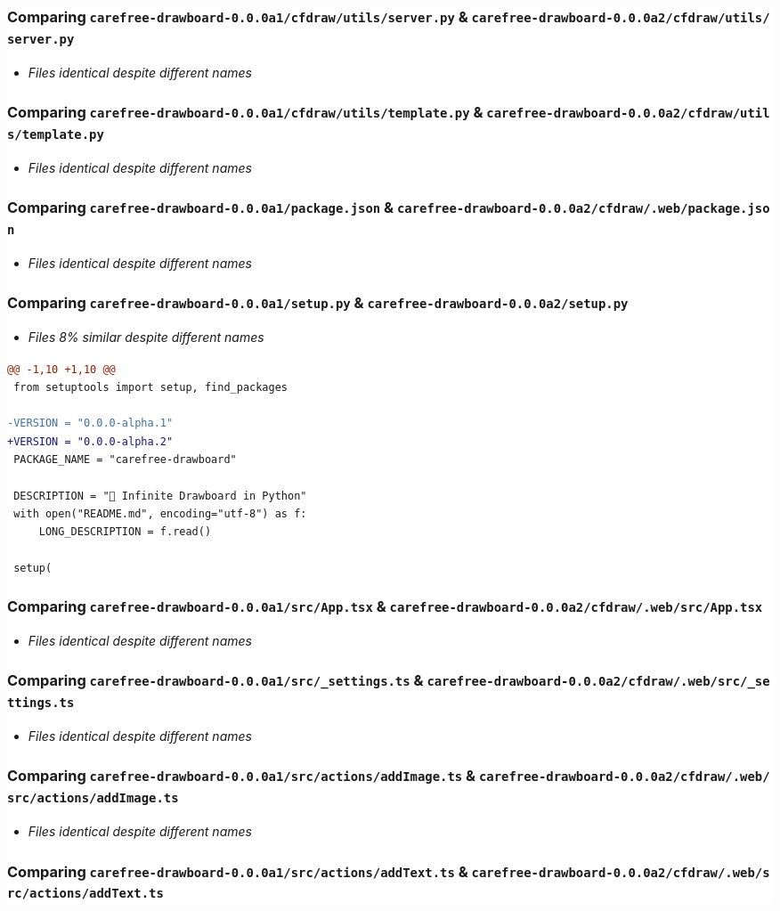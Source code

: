 ### Comparing `carefree-drawboard-0.0.0a1/cfdraw/utils/server.py` & `carefree-drawboard-0.0.0a2/cfdraw/utils/server.py`

 * *Files identical despite different names*

### Comparing `carefree-drawboard-0.0.0a1/cfdraw/utils/template.py` & `carefree-drawboard-0.0.0a2/cfdraw/utils/template.py`

 * *Files identical despite different names*

### Comparing `carefree-drawboard-0.0.0a1/package.json` & `carefree-drawboard-0.0.0a2/cfdraw/.web/package.json`

 * *Files identical despite different names*

### Comparing `carefree-drawboard-0.0.0a1/setup.py` & `carefree-drawboard-0.0.0a2/setup.py`

 * *Files 8% similar despite different names*

```diff
@@ -1,10 +1,10 @@
 from setuptools import setup, find_packages
 
-VERSION = "0.0.0-alpha.1"
+VERSION = "0.0.0-alpha.2"
 PACKAGE_NAME = "carefree-drawboard"
 
 DESCRIPTION = "🎨 Infinite Drawboard in Python"
 with open("README.md", encoding="utf-8") as f:
     LONG_DESCRIPTION = f.read()
 
 setup(
```

### Comparing `carefree-drawboard-0.0.0a1/src/App.tsx` & `carefree-drawboard-0.0.0a2/cfdraw/.web/src/App.tsx`

 * *Files identical despite different names*

### Comparing `carefree-drawboard-0.0.0a1/src/_settings.ts` & `carefree-drawboard-0.0.0a2/cfdraw/.web/src/_settings.ts`

 * *Files identical despite different names*

### Comparing `carefree-drawboard-0.0.0a1/src/actions/addImage.ts` & `carefree-drawboard-0.0.0a2/cfdraw/.web/src/actions/addImage.ts`

 * *Files identical despite different names*

### Comparing `carefree-drawboard-0.0.0a1/src/actions/addText.ts` & `carefree-drawboard-0.0.0a2/cfdraw/.web/src/actions/addText.ts`
